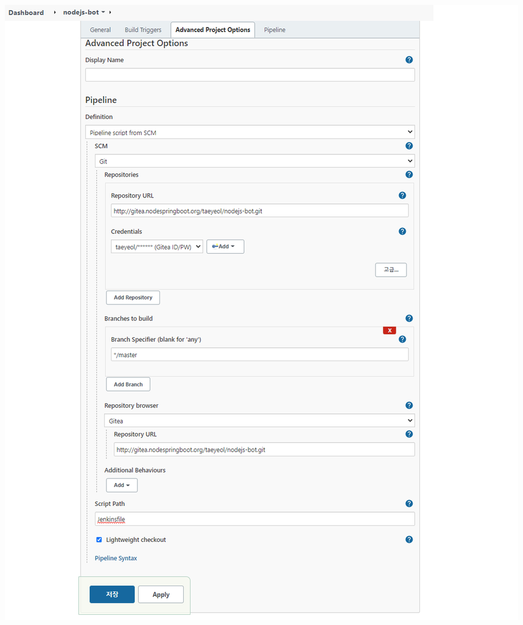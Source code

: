 ![jenkins-pipeline-AdvancedProjectOptions.png](../../img/jenkins-pipeline-AdvancedProjectOptions.png)
